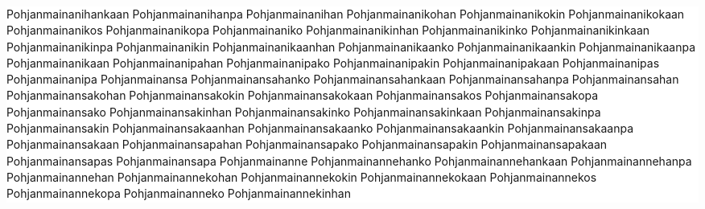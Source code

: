Pohjanmainanihankaan
Pohjanmainanihanpa
Pohjanmainanihan
Pohjanmainanikohan
Pohjanmainanikokin
Pohjanmainanikokaan
Pohjanmainanikos
Pohjanmainanikopa
Pohjanmainaniko
Pohjanmainanikinhan
Pohjanmainanikinko
Pohjanmainanikinkaan
Pohjanmainanikinpa
Pohjanmainanikin
Pohjanmainanikaanhan
Pohjanmainanikaanko
Pohjanmainanikaankin
Pohjanmainanikaanpa
Pohjanmainanikaan
Pohjanmainanipahan
Pohjanmainanipako
Pohjanmainanipakin
Pohjanmainanipakaan
Pohjanmainanipas
Pohjanmainanipa
Pohjanmainansa
Pohjanmainansahanko
Pohjanmainansahankaan
Pohjanmainansahanpa
Pohjanmainansahan
Pohjanmainansakohan
Pohjanmainansakokin
Pohjanmainansakokaan
Pohjanmainansakos
Pohjanmainansakopa
Pohjanmainansako
Pohjanmainansakinhan
Pohjanmainansakinko
Pohjanmainansakinkaan
Pohjanmainansakinpa
Pohjanmainansakin
Pohjanmainansakaanhan
Pohjanmainansakaanko
Pohjanmainansakaankin
Pohjanmainansakaanpa
Pohjanmainansakaan
Pohjanmainansapahan
Pohjanmainansapako
Pohjanmainansapakin
Pohjanmainansapakaan
Pohjanmainansapas
Pohjanmainansapa
Pohjanmainanne
Pohjanmainannehanko
Pohjanmainannehankaan
Pohjanmainannehanpa
Pohjanmainannehan
Pohjanmainannekohan
Pohjanmainannekokin
Pohjanmainannekokaan
Pohjanmainannekos
Pohjanmainannekopa
Pohjanmainanneko
Pohjanmainannekinhan